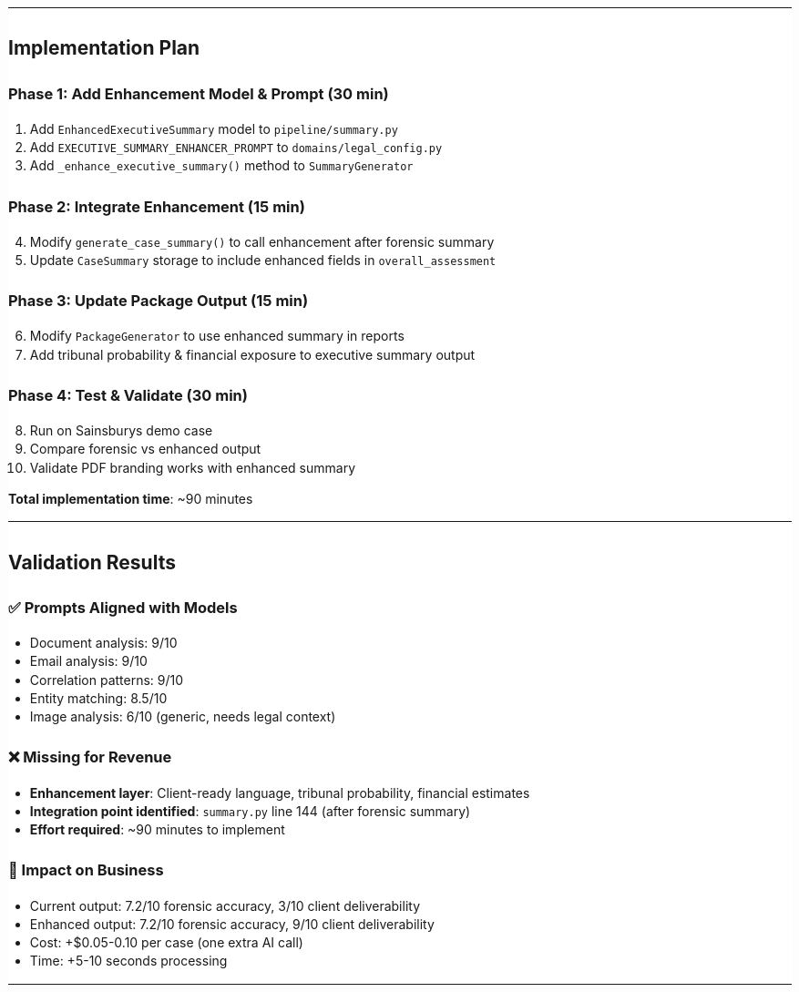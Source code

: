 
---

## Implementation Plan

### Phase 1: Add Enhancement Model & Prompt (30 min)

1. Add `EnhancedExecutiveSummary` model to `pipeline/summary.py`
2. Add `EXECUTIVE_SUMMARY_ENHANCER_PROMPT` to `domains/legal_config.py`
3. Add `_enhance_executive_summary()` method to `SummaryGenerator`

### Phase 2: Integrate Enhancement (15 min)

4. Modify `generate_case_summary()` to call enhancement after forensic summary
5. Update `CaseSummary` storage to include enhanced fields in `overall_assessment`

### Phase 3: Update Package Output (15 min)

6. Modify `PackageGenerator` to use enhanced summary in reports
7. Add tribunal probability & financial exposure to executive summary output

### Phase 4: Test & Validate (30 min)

8. Run on Sainsburys demo case
9. Compare forensic vs enhanced output
10. Validate PDF branding works with enhanced summary

**Total implementation time**: ~90 minutes

---

## Validation Results

### ✅ Prompts Aligned with Models
- Document analysis: 9/10
- Email analysis: 9/10
- Correlation patterns: 9/10
- Entity matching: 8.5/10
- Image analysis: 6/10 (generic, needs legal context)

### ❌ Missing for Revenue
- **Enhancement layer**: Client-ready language, tribunal probability, financial estimates
- **Integration point identified**: `summary.py` line 144 (after forensic summary)
- **Effort required**: ~90 minutes to implement

### 🎯 Impact on Business
- Current output: 7.2/10 forensic accuracy, 3/10 client deliverability
- Enhanced output: 7.2/10 forensic accuracy, 9/10 client deliverability
- Cost: +$0.05-0.10 per case (one extra AI call)
- Time: +5-10 seconds processing

---